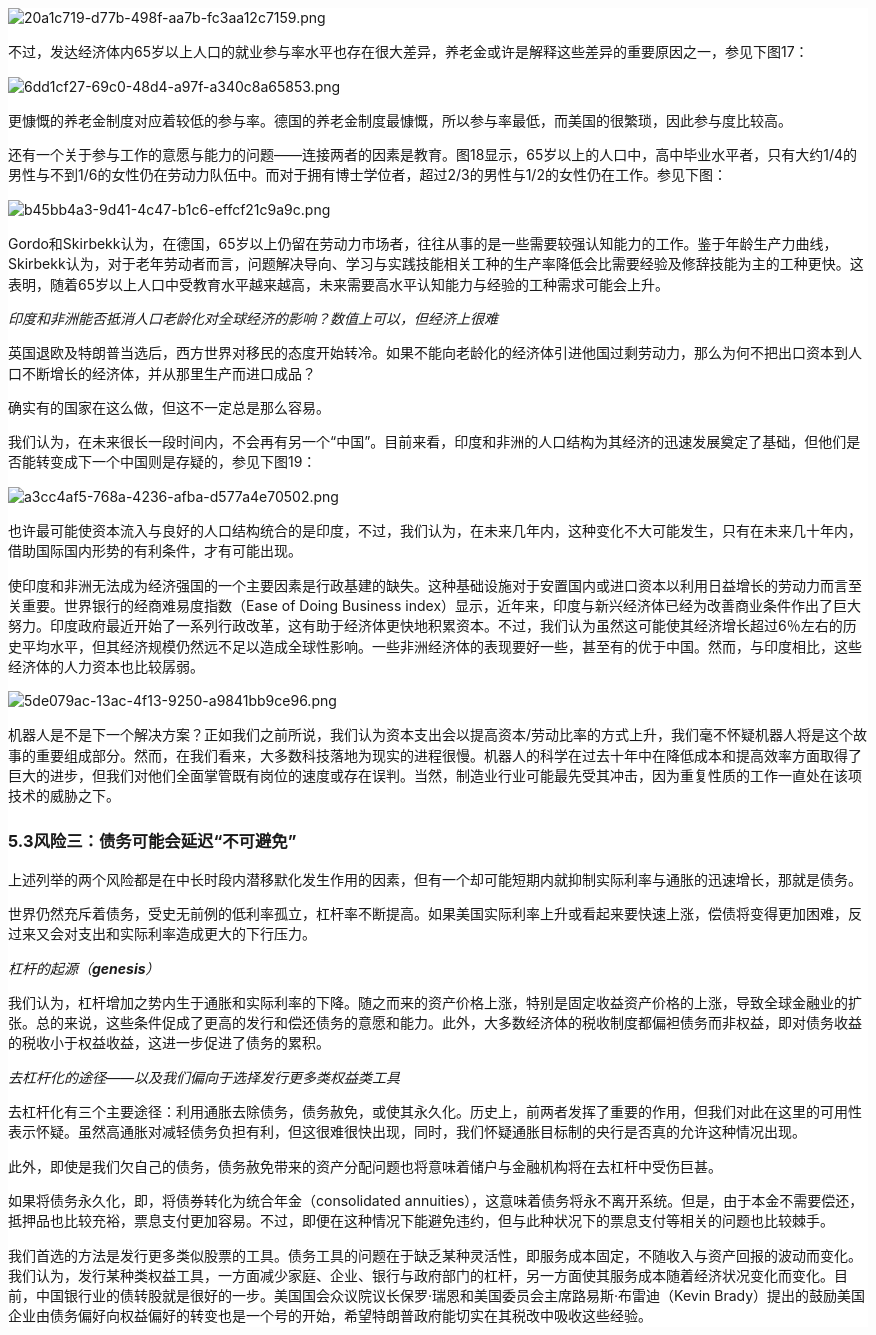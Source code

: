 ![20a1c719-d77b-498f-aa7b-fc3aa12c7159.png](https://wpimg.wallstcn.com/20a1c719-d77b-498f-aa7b-fc3aa12c7159.png)

不过，发达经济体内65岁以上人口的就业参与率水平也存在很大差异，养老金或许是解释这些差异的重要原因之一，参见下图17：

![6dd1cf27-69c0-48d4-a97f-a340c8a65853.png](https://wpimg.wallstcn.com/6dd1cf27-69c0-48d4-a97f-a340c8a65853.png)

更慷慨的养老金制度对应着较低的参与率。德国的养老金制度最慷慨，所以参与率最低，而美国的很繁琐，因此参与度比较高。

还有一个关于参与工作的意愿与能力的问题——连接两者的因素是教育。图18显示，65岁以上的人口中，高中毕业水平者，只有大约1/4的男性与不到1/6的女性仍在劳动力队伍中。而对于拥有博士学位者，超过2/3的男性与1/2的女性仍在工作。参见下图：

![b45bb4a3-9d41-4c47-b1c6-effcf21c9a9c.png](https://wpimg.wallstcn.com/b45bb4a3-9d41-4c47-b1c6-effcf21c9a9c.png)

Gordo和Skirbekk认为，在德国，65岁以上仍留在劳动力市场者，往往从事的是一些需要较强认知能力的工作。鉴于年龄生产力曲线，Skirbekk认为，对于老年劳动者而言，问题解决导向、学习与实践技能相关工种的生产率降低会比需要经验及修辞技能为主的工种更快。这表明，随着65岁以上人口中受教育水平越来越高，未来需要高水平认知能力与经验的工种需求可能会上升。

*印度和非洲能否抵消人口老龄化对全球经济的影响？数值上可以，但经济上很难*

英国退欧及特朗普当选后，西方世界对移民的态度开始转冷。如果不能向老龄化的经济体引进他国过剩劳动力，那么为何不把出口资本到人口不断增长的经济体，并从那里生产而进口成品？

确实有的国家在这么做，但这不一定总是那么容易。

我们认为，在未来很长一段时间内，不会再有另一个“中国”。目前来看，印度和非洲的人口结构为其经济的迅速发展奠定了基础，但他们是否能转变成下一个中国则是存疑的，参见下图19：

![a3cc4af5-768a-4236-afba-d577a4e70502.png](https://wpimg.wallstcn.com/a3cc4af5-768a-4236-afba-d577a4e70502.png)

也许最可能使资本流入与良好的人口结构统合的是印度，不过，我们认为，在未来几年内，这种变化不大可能发生，只有在未来几十年内，借助国际国内形势的有利条件，才有可能出现。

使印度和非洲无法成为经济强国的一个主要因素是行政基建的缺失。这种基础设施对于安置国内或进口资本以利用日益增长的劳动力而言至关重要。世界银行的经商难易度指数（Ease of Doing Business index）显示，近年来，印度与新兴经济体已经为改善商业条件作出了巨大努力。印度政府最近开始了一系列行政改革，这有助于经济体更快地积累资本。不过，我们认为虽然这可能使其经济增长超过6％左右的历史平均水平，但其经济规模仍然远不足以造成全球性影响。一些非洲经济体的表现要好一些，甚至有的优于中国。然而，与印度相比，这些经济体的人力资本也比较孱弱。

![5de079ac-13ac-4f13-9250-a9841bb9ce96.png](https://wpimg.wallstcn.com/5de079ac-13ac-4f13-9250-a9841bb9ce96.png)

机器人是不是下一个解决方案？正如我们之前所说，我们认为资本支出会以提高资本/劳动比率的方式上升，我们毫不怀疑机器人将是这个故事的重要组成部分。然而，在我们看来，大多数科技落地为现实的进程很慢。机器人的科学在过去十年中在降低成本和提高效率方面取得了巨大的进步，但我们对他们全面掌管既有岗位的速度或存在误判。当然，制造业行业可能最先受其冲击，因为重复性质的工作一直处在该项技术的威胁之下。

### 5.3风险三：债务可能会延迟“不可避免”

上述列举的两个风险都是在中长时段内潜移默化发生作用的因素，但有一个却可能短期内就抑制实际利率与通胀的迅速增长，那就是债务。

世界仍然充斥着债务，受史无前例的低利率孤立，杠杆率不断提高。如果美国实际利率上升或看起来要快速上涨，偿债将变得更加困难，反过来又会对支出和实际利率造成更大的下行压力。

*杠杆的起源（**genesis**）*

我们认为，杠杆增加之势内生于通胀和实际利率的下降。随之而来的资产价格上涨，特别是固定收益资产价格的上涨，导致全球金融业的扩张。总的来说，这些条件促成了更高的发行和偿还债务的意愿和能力。此外，大多数经济体的税收制度都偏袒债务而非权益，即对债务收益的税收小于权益收益，这进一步促进了债务的累积。

*去杠杆化的途径——以及我们偏向于选择发行更多类权益类工具*

去杠杆化有三个主要途径：利用通胀去除债务，债务赦免，或使其永久化。历史上，前两者发挥了重要的作用，但我们对此在这里的可用性表示怀疑。虽然高通胀对减轻债务负担有利，但这很难很快出现，同时，我们怀疑通胀目标制的央行是否真的允许这种情况出现。

此外，即使是我们欠自己的债务，债务赦免带来的资产分配问题也将意味着储户与金融机构将在去杠杆中受伤巨甚。

如果将债务永久化，即，将债券转化为统合年金（consolidated annuities），这意味着债务将永不离开系统。但是，由于本金不需要偿还，抵押品也比较充裕，票息支付更加容易。不过，即便在这种情况下能避免违约，但与此种状况下的票息支付等相关的问题也比较棘手。

我们首选的方法是发行更多类似股票的工具。债务工具的问题在于缺乏某种灵活性，即服务成本固定，不随收入与资产回报的波动而变化。我们认为，发行某种类权益工具，一方面减少家庭、企业、银行与政府部门的杠杆，另一方面使其服务成本随着经济状况变化而变化。目前，中国银行业的债转股就是很好的一步。美国国会众议院议长保罗·瑞恩和美国委员会主席路易斯·布雷迪（Kevin Brady）提出的鼓励美国企业由债务偏好向权益偏好的转变也是一个号的开始，希望特朗普政府能切实在其税改中吸收这些经验。
